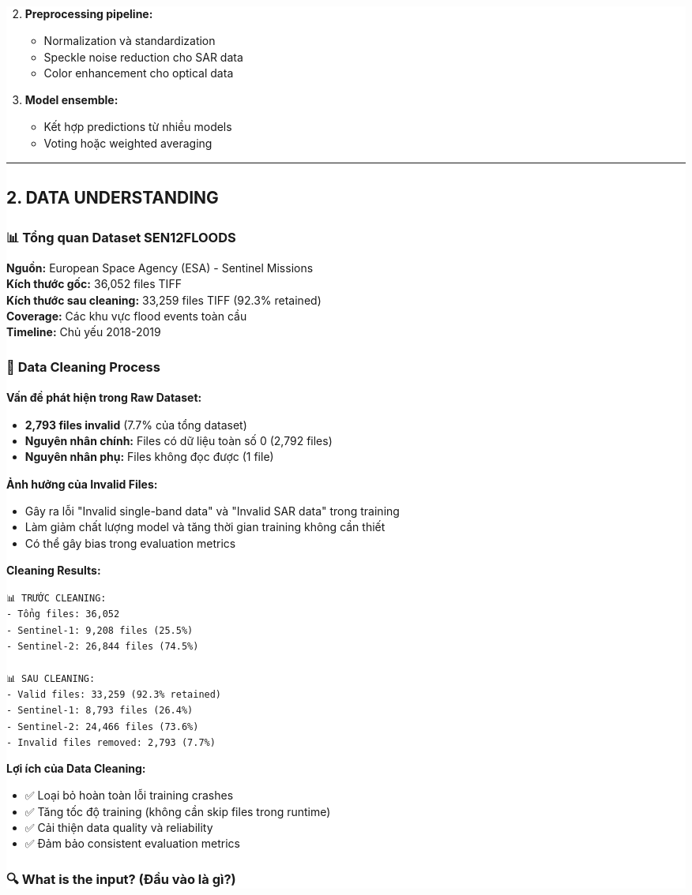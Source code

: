 2. **Preprocessing pipeline:**
   - Normalization và standardization
   - Speckle noise reduction cho SAR data
   - Color enhancement cho optical data

3. **Model ensemble:**
   - Kết hợp predictions từ nhiều models
   - Voting hoặc weighted averaging

---

## 2. DATA UNDERSTANDING

### 📊 **Tổng quan Dataset SEN12FLOODS**

**Nguồn:** European Space Agency (ESA) - Sentinel Missions  
**Kích thước gốc:** 36,052 files TIFF  
**Kích thước sau cleaning:** 33,259 files TIFF (92.3% retained)  
**Coverage:** Các khu vực flood events toàn cầu  
**Timeline:** Chủ yếu 2018-2019

### 🧹 **Data Cleaning Process**

**Vấn đề phát hiện trong Raw Dataset:**
- **2,793 files invalid** (7.7% của tổng dataset)
- **Nguyên nhân chính:** Files có dữ liệu toàn số 0 (2,792 files)
- **Nguyên nhân phụ:** Files không đọc được (1 file)

**Ảnh hưởng của Invalid Files:**
- Gây ra lỗi "Invalid single-band data" và "Invalid SAR data" trong training
- Làm giảm chất lượng model và tăng thời gian training không cần thiết
- Có thể gây bias trong evaluation metrics

**Cleaning Results:**
```
📊 TRƯỚC CLEANING:
- Tổng files: 36,052
- Sentinel-1: 9,208 files (25.5%)
- Sentinel-2: 26,844 files (74.5%)

📊 SAU CLEANING:
- Valid files: 33,259 (92.3% retained)
- Sentinel-1: 8,793 files (26.4%)
- Sentinel-2: 24,466 files (73.6%)
- Invalid files removed: 2,793 (7.7%)
```

**Lợi ích của Data Cleaning:**
- ✅ Loại bỏ hoàn toàn lỗi training crashes
- ✅ Tăng tốc độ training (không cần skip files trong runtime)
- ✅ Cải thiện data quality và reliability
- ✅ Đảm bảo consistent evaluation metrics

### 🔍 **What is the input? (Đầu vào là gì?)**
